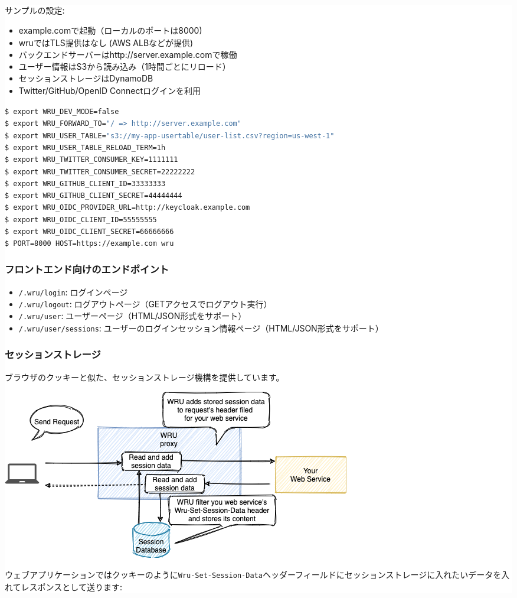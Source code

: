 サンプルの設定:

* example.comで起動（ローカルのポートは8000)
* wruではTLS提供はなし (AWS ALBなどが提供)
* バックエンドサーバーはhttp://server.example.comで稼働
* ユーザー情報はS3から読み込み（1時間ごとにリロード）
* セッションストレージはDynamoDB
* Twitter/GitHub/OpenID Connectログインを利用

```bash
$ export WRU_DEV_MODE=false
$ export WRU_FORWARD_TO="/ => http://server.example.com"
$ export WRU_USER_TABLE="s3://my-app-usertable/user-list.csv?region=us-west-1"
$ export WRU_USER_TABLE_RELOAD_TERM=1h
$ export WRU_TWITTER_CONSUMER_KEY=1111111
$ export WRU_TWITTER_CONSUMER_SECRET=22222222
$ export WRU_GITHUB_CLIENT_ID=33333333
$ export WRU_GITHUB_CLIENT_SECRET=44444444
$ export WRU_OIDC_PROVIDER_URL=http://keycloak.example.com
$ export WRU_OIDC_CLIENT_ID=55555555
$ export WRU_OIDC_CLIENT_SECRET=66666666
$ PORT=8000 HOST=https://example.com wru
```

### フロントエンド向けのエンドポイント

* `/.wru/login`: ログインページ
* `/.wru/logout`: ログアウトページ（GETアクセスでログアウト実行）
* `/.wru/user`: ユーザーページ（HTML/JSON形式をサポート）
* `/.wru/user/sessions`: ユーザーのログインセッション情報ページ（HTML/JSON形式をサポート）

### セッションストレージ

ブラウザのクッキーと似た、セッションストレージ機構を提供しています。

![session storage](doc/dialogs-session-storage.png)

ウェブアプリケーションではクッキーのように`Wru-Set-Session-Data`ヘッダーフィールドにセッションストレージに入れたいデータを入れてレスポンスとして送ります:
